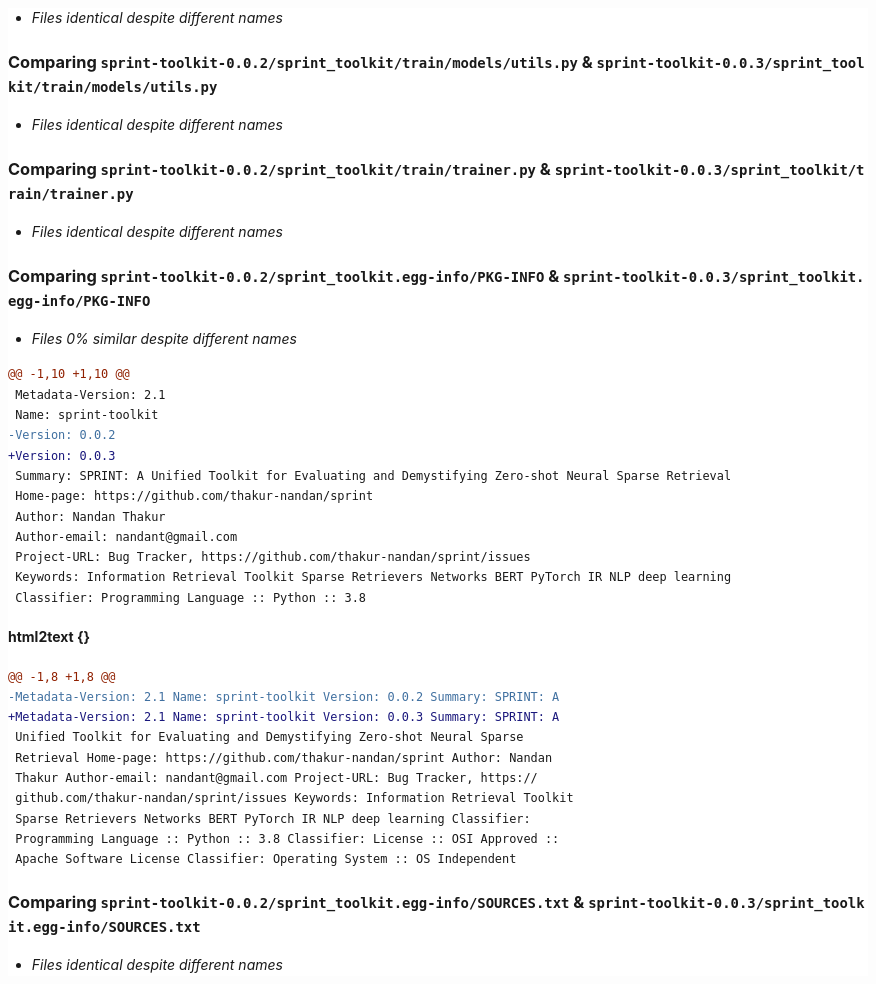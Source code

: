  * *Files identical despite different names*

### Comparing `sprint-toolkit-0.0.2/sprint_toolkit/train/models/utils.py` & `sprint-toolkit-0.0.3/sprint_toolkit/train/models/utils.py`

 * *Files identical despite different names*

### Comparing `sprint-toolkit-0.0.2/sprint_toolkit/train/trainer.py` & `sprint-toolkit-0.0.3/sprint_toolkit/train/trainer.py`

 * *Files identical despite different names*

### Comparing `sprint-toolkit-0.0.2/sprint_toolkit.egg-info/PKG-INFO` & `sprint-toolkit-0.0.3/sprint_toolkit.egg-info/PKG-INFO`

 * *Files 0% similar despite different names*

```diff
@@ -1,10 +1,10 @@
 Metadata-Version: 2.1
 Name: sprint-toolkit
-Version: 0.0.2
+Version: 0.0.3
 Summary: SPRINT: A Unified Toolkit for Evaluating and Demystifying Zero-shot Neural Sparse Retrieval
 Home-page: https://github.com/thakur-nandan/sprint
 Author: Nandan Thakur
 Author-email: nandant@gmail.com
 Project-URL: Bug Tracker, https://github.com/thakur-nandan/sprint/issues
 Keywords: Information Retrieval Toolkit Sparse Retrievers Networks BERT PyTorch IR NLP deep learning
 Classifier: Programming Language :: Python :: 3.8
```

#### html2text {}

```diff
@@ -1,8 +1,8 @@
-Metadata-Version: 2.1 Name: sprint-toolkit Version: 0.0.2 Summary: SPRINT: A
+Metadata-Version: 2.1 Name: sprint-toolkit Version: 0.0.3 Summary: SPRINT: A
 Unified Toolkit for Evaluating and Demystifying Zero-shot Neural Sparse
 Retrieval Home-page: https://github.com/thakur-nandan/sprint Author: Nandan
 Thakur Author-email: nandant@gmail.com Project-URL: Bug Tracker, https://
 github.com/thakur-nandan/sprint/issues Keywords: Information Retrieval Toolkit
 Sparse Retrievers Networks BERT PyTorch IR NLP deep learning Classifier:
 Programming Language :: Python :: 3.8 Classifier: License :: OSI Approved ::
 Apache Software License Classifier: Operating System :: OS Independent
```

### Comparing `sprint-toolkit-0.0.2/sprint_toolkit.egg-info/SOURCES.txt` & `sprint-toolkit-0.0.3/sprint_toolkit.egg-info/SOURCES.txt`

 * *Files identical despite different names*

